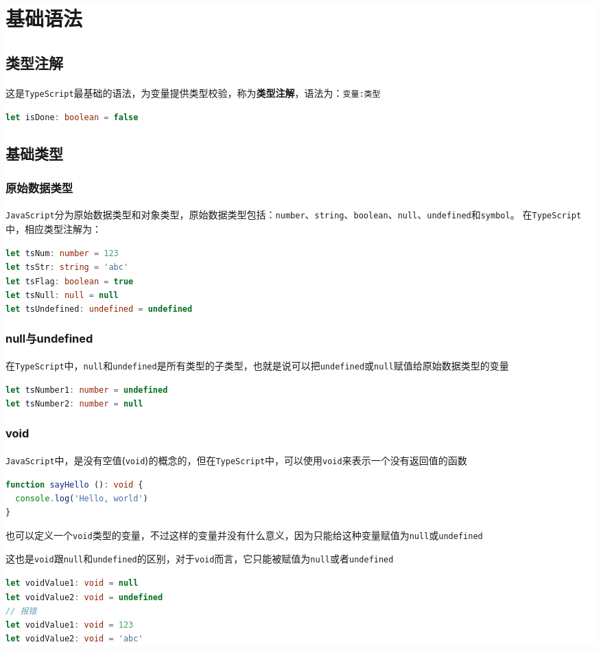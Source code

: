 # 基础语法

## 类型注解

这是`TypeScript`最基础的语法，为变量提供类型校验，称为**类型注解**，语法为：`变量:类型`

```ts
let isDone: boolean = false
```

## 基础类型

### 原始数据类型

`JavaScript`分为原始数据类型和对象类型，原始数据类型包括：`number`、`string`、`boolean`、`null`、`undefined`和`symbol`。 在`TypeScript`中，相应类型注解为：

```ts
let tsNum: number = 123
let tsStr: string = 'abc'
let tsFlag: boolean = true
let tsNull: null = null
let tsUndefined: undefined = undefined
```

### null与undefined

在`TypeScript`中，`null`和`undefined`是所有类型的子类型，也就是说可以把`undefined`或`null`赋值给原始数据类型的变量

```ts
let tsNumber1: number = undefined
let tsNumber2: number = null
```

### void

`JavaScript`中，是没有空值(`void`)的概念的，但在`TypeScript`中，可以使用`void`来表示一个没有返回值的函数

```ts
function sayHello (): void {
  console.log('Hello, world')
}
```

也可以定义一个`void`类型的变量，不过这样的变量并没有什么意义，因为只能给这种变量赋值为`null`或`undefined`

这也是`void`跟`null`和`undefined`的区别，对于`void`而言，它只能被赋值为`null`或者`undefined`

```ts
let voidValue1: void = null
let voidValue2: void = undefined
// 报错
let voidValue1: void = 123
let voidValue2: void = 'abc'
```
